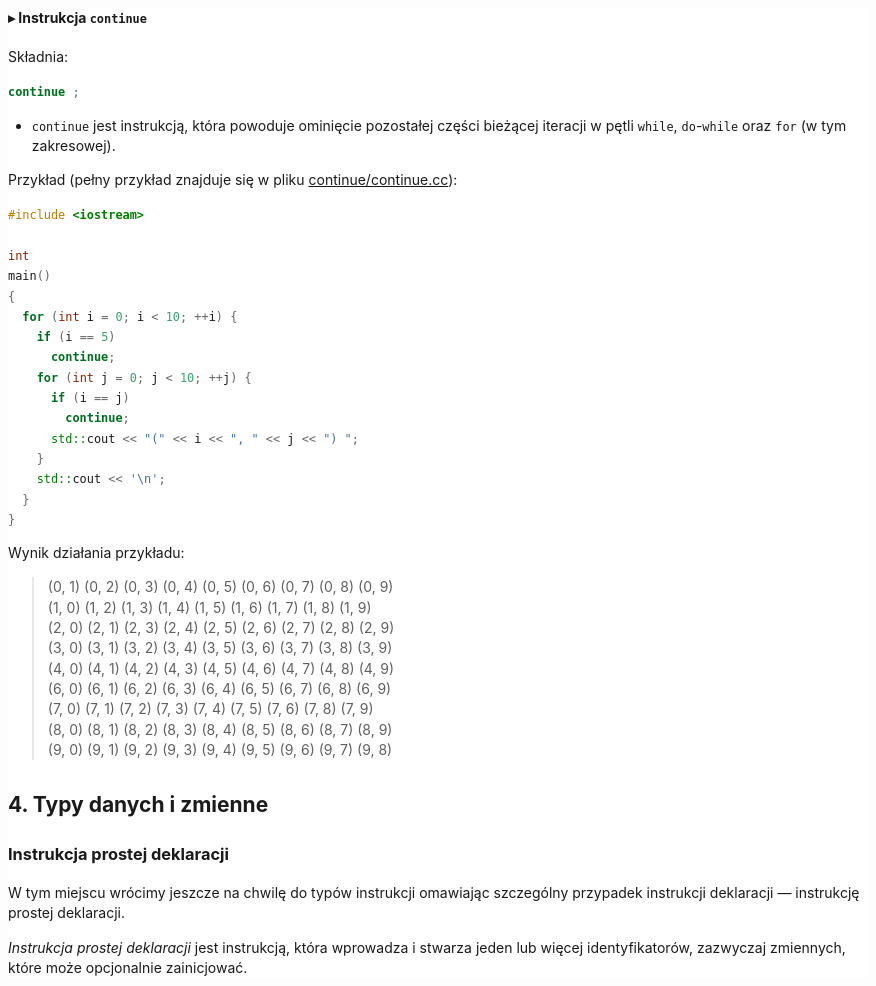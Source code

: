 #### ▸ Instrukcja `continue`

Składnia:
```cpp
continue ;
```

 * `continue` jest instrukcją, która powoduje ominięcie pozostałej części
   bieżącej iteracji w pętli `while`, `do`-`while` oraz `for` (w tym
   zakresowej).

Przykład (pełny przykład znajduje się w pliku
[continue/continue.cc](/podstawy-programowania/examples/03/continue/continue.cc)):
```cpp
#include <iostream>

int
main()
{
  for (int i = 0; i < 10; ++i) {
    if (i == 5)
      continue;
    for (int j = 0; j < 10; ++j) {
      if (i == j)
        continue;
      std::cout << "(" << i << ", " << j << ") ";
    }
    std::cout << '\n';
  }
}
```

Wynik działania przykładu:
> (0, 1) (0, 2) (0, 3) (0, 4) (0, 5) (0, 6) (0, 7) (0, 8) (0, 9)   
> (1, 0) (1, 2) (1, 3) (1, 4) (1, 5) (1, 6) (1, 7) (1, 8) (1, 9)   
> (2, 0) (2, 1) (2, 3) (2, 4) (2, 5) (2, 6) (2, 7) (2, 8) (2, 9)   
> (3, 0) (3, 1) (3, 2) (3, 4) (3, 5) (3, 6) (3, 7) (3, 8) (3, 9)   
> (4, 0) (4, 1) (4, 2) (4, 3) (4, 5) (4, 6) (4, 7) (4, 8) (4, 9)   
> (6, 0) (6, 1) (6, 2) (6, 3) (6, 4) (6, 5) (6, 7) (6, 8) (6, 9)   
> (7, 0) (7, 1) (7, 2) (7, 3) (7, 4) (7, 5) (7, 6) (7, 8) (7, 9)   
> (8, 0) (8, 1) (8, 2) (8, 3) (8, 4) (8, 5) (8, 6) (8, 7) (8, 9)   
> (9, 0) (9, 1) (9, 2) (9, 3) (9, 4) (9, 5) (9, 6) (9, 7) (9, 8) 


## 4. Typy danych i zmienne

### Instrukcja prostej deklaracji

W tym miejscu wrócimy jeszcze na chwilę do typów instrukcji omawiając szczególny
przypadek instrukcji deklaracji — instrukcję prostej deklaracji.

*Instrukcja prostej deklaracji* jest instrukcją, która wprowadza i stwarza jeden
lub więcej identyfikatorów, zazwyczaj zmiennych, które może opcjonalnie
zainicjować.

